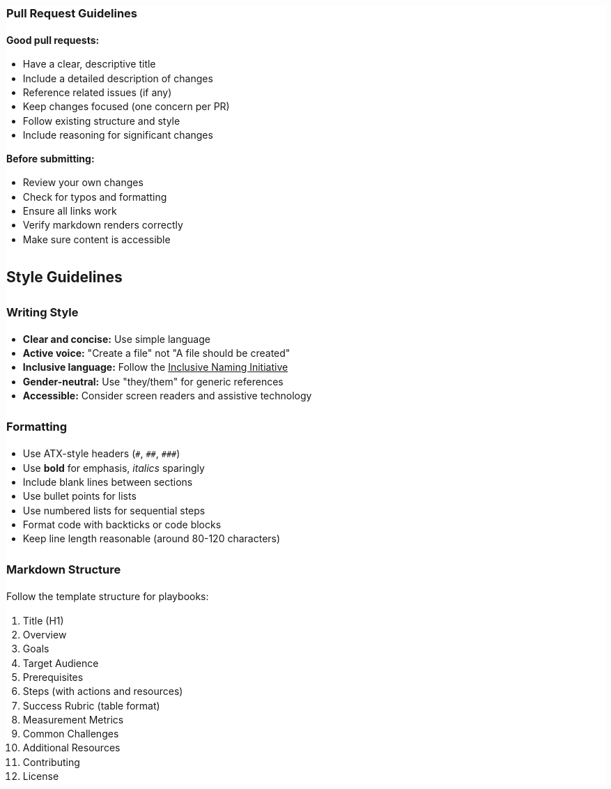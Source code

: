 ### Pull Request Guidelines

**Good pull requests:**
- Have a clear, descriptive title
- Include a detailed description of changes
- Reference related issues (if any)
- Keep changes focused (one concern per PR)
- Follow existing structure and style
- Include reasoning for significant changes

**Before submitting:**
- Review your own changes
- Check for typos and formatting
- Ensure all links work
- Verify markdown renders correctly
- Make sure content is accessible

## Style Guidelines

### Writing Style

- **Clear and concise:** Use simple language
- **Active voice:** "Create a file" not "A file should be created"
- **Inclusive language:** Follow the [Inclusive Naming Initiative](https://inclusivenaming.org/)
- **Gender-neutral:** Use "they/them" for generic references
- **Accessible:** Consider screen readers and assistive technology

### Formatting

- Use ATX-style headers (`#`, `##`, `###`)
- Use **bold** for emphasis, *italics* sparingly
- Include blank lines between sections
- Use bullet points for lists
- Use numbered lists for sequential steps
- Format code with backticks or code blocks
- Keep line length reasonable (around 80-120 characters)

### Markdown Structure

Follow the template structure for playbooks:
1. Title (H1)
2. Overview
3. Goals
4. Target Audience
5. Prerequisites
6. Steps (with actions and resources)
7. Success Rubric (table format)
8. Measurement Metrics
9. Common Challenges
10. Additional Resources
11. Contributing
12. License
